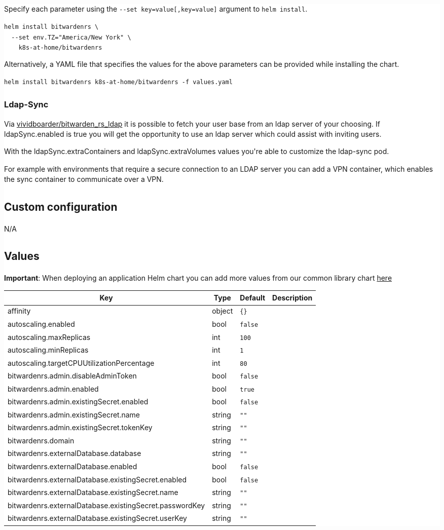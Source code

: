 Specify each parameter using the `--set key=value[,key=value]` argument to `helm install`.

```console
helm install bitwardenrs \
  --set env.TZ="America/New York" \
    k8s-at-home/bitwardenrs
```

Alternatively, a YAML file that specifies the values for the above parameters can be provided while installing the chart.

```console
helm install bitwardenrs k8s-at-home/bitwardenrs -f values.yaml
```

### Ldap-Sync

Via [vividboarder/bitwarden_rs_ldap](https://github.com/ViViDboarder/bitwarden_rs_ldap) it is possible to fetch your user base from an ldap server of your choosing. If ldapSync.enabled is true you will get the opportunity to use an ldap server which could assist with inviting users.

With the ldapSync.extraContainers and ldapSync.extraVolumes values you're able to customize the ldap-sync pod.

For example with environments that require a secure connection to an LDAP server you can add a VPN container, which enables the sync container to communicate over a VPN.

## Custom configuration

N/A

## Values

**Important**: When deploying an application Helm chart you can add more values from our common library chart [here](https://github.com/k8s-at-home/library-charts/tree/main/charts/stable/common)

| Key | Type | Default | Description |
|-----|------|---------|-------------|
| affinity | object | `{}` |  |
| autoscaling.enabled | bool | `false` |  |
| autoscaling.maxReplicas | int | `100` |  |
| autoscaling.minReplicas | int | `1` |  |
| autoscaling.targetCPUUtilizationPercentage | int | `80` |  |
| bitwardenrs.admin.disableAdminToken | bool | `false` |  |
| bitwardenrs.admin.enabled | bool | `true` |  |
| bitwardenrs.admin.existingSecret.enabled | bool | `false` |  |
| bitwardenrs.admin.existingSecret.name | string | `""` |  |
| bitwardenrs.admin.existingSecret.tokenKey | string | `""` |  |
| bitwardenrs.domain | string | `""` |  |
| bitwardenrs.externalDatabase.database | string | `""` |  |
| bitwardenrs.externalDatabase.enabled | bool | `false` |  |
| bitwardenrs.externalDatabase.existingSecret.enabled | bool | `false` |  |
| bitwardenrs.externalDatabase.existingSecret.name | string | `""` |  |
| bitwardenrs.externalDatabase.existingSecret.passwordKey | string | `""` |  |
| bitwardenrs.externalDatabase.existingSecret.userKey | string | `""` |  |

[2.1.6]: #2.1.6